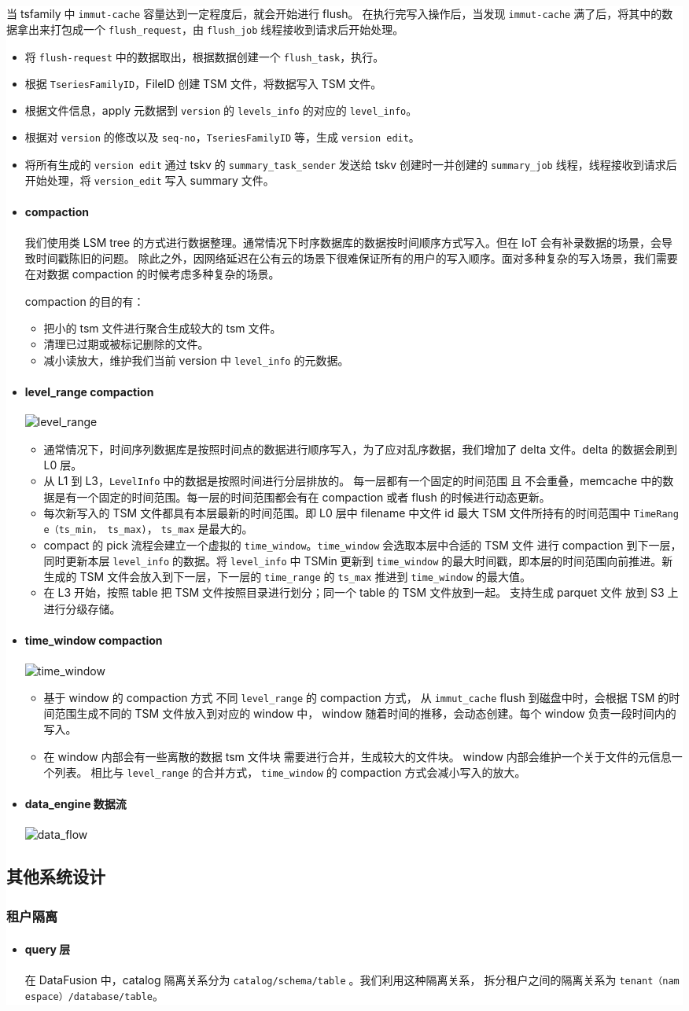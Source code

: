   当 tsfamily 中 `immut-cache` 容量达到一定程度后，就会开始进行 flush。
  在执行完写入操作后，当发现 `immut-cache` 满了后，将其中的数据拿出来打包成一个 `flush_request`，由 `flush_job` 线程接收到请求后开始处理。

  - 将 `flush-request` 中的数据取出，根据数据创建一个 `flush_task`，执行。
  - 根据 `TseriesFamilyID`，FileID 创建 TSM 文件，将数据写入 TSM 文件。
  - 根据文件信息，apply 元数据到 `version` 的 `levels_info` 的对应的 `level_info`。
  - 根据对 `version` 的修改以及 `seq-no`，`TseriesFamilyID` 等，生成 `version edit`。
  - 将所有生成的 `version edit` 通过 tskv 的 `summary_task_sender` 发送给 tskv 创建时一并创建的 `summary_job` 线程，线程接收到请求后开始处理，将 `version_edit` 写入 summary 文件。

- #### compaction

  我们使用类 LSM tree 的方式进行数据整理。通常情况下时序数据库的数据按时间顺序方式写入。但在 IoT 会有补录数据的场景，会导致时间戳陈旧的问题。 除此之外，因网络延迟在公有云的场景下很难保证所有的用户的写入顺序。面对多种复杂的写入场景，我们需要在对数据 compaction 的时候考虑多种复杂的场景。

  compaction 的目的有：

  - 把小的 tsm 文件进行聚合生成较大的 tsm 文件。
  - 清理已过期或被标记删除的文件。
  - 减小读放大，维护我们当前 version 中 `level_info` 的元数据。

- #### level_range compaction

  ![level\_range](/img/level_range.jpg)

  - 通常情况下，时间序列数据库是按照时间点的数据进行顺序写入，为了应对乱序数据，我们增加了 delta 文件。delta 的数据会刷到 L0 层。
  - 从 L1 到 L3，`LevelInfo` 中的数据是按照时间进行分层排放的。 每一层都有一个固定的时间范围 且 不会重叠，memcache 中的数据是有一个固定的时间范围。每一层的时间范围都会有在 compaction 或者 flush 的时候进行动态更新。
  - 每次新写入的 TSM 文件都具有本层最新的时间范围。即 L0 层中 filename 中文件 id 最大 TSM 文件所持有的时间范围中 `TimeRange（ts_min， ts_max)`， `ts_max` 是最大的。
  - compact 的 pick 流程会建立一个虚拟的 `time_window`。`time_window` 会选取本层中合适的 TSM 文件 进行 compaction 到下一层，同时更新本层 `level_info` 的数据。将 `level_info` 中 TSMin 更新到 `time_window` 的最大时间戳，即本层的时间范围向前推进。新生成的 TSM 文件会放入到下一层，下一层的 `time_range` 的 `ts_max` 推进到 `time_window` 的最大值。
  - 在 L3 开始，按照 table 把 TSM 文件按照目录进行划分；同一个 table 的 TSM 文件放到一起。 支持生成 parquet 文件 放到 S3 上进行分级存储。

- #### time_window compaction

  ![time\_window](/img/time_range.jpg)

  - 基于 window 的 compaction 方式 不同 `level_range` 的 compaction 方式， 从 `immut_cache` flush 到磁盘中时，会根据 TSM 的时间范围生成不同的 TSM 文件放入到对应的 window 中， window 随着时间的推移，会动态创建。每个 window 负责一段时间内的写入。

  - 在 window 内部会有一些离散的数据 tsm 文件块 需要进行合并，生成较大的文件块。 window 内部会维护一个关于文件的元信息一个列表。 相比与 `level_range` 的合并方式， `time_window` 的 compaction 方式会减小写入的放大。

- #### data_engine 数据流

  ![data\_flow](/img/data_engine.jpg)

## 其他系统设计

### 租户隔离

- #### query 层

  在 DataFusion 中，catalog 隔离关系分为 `catalog/schema/table` 。我们利用这种隔离关系， 拆分租户之间的隔离关系为 `tenant（namespace）/database/table`。
